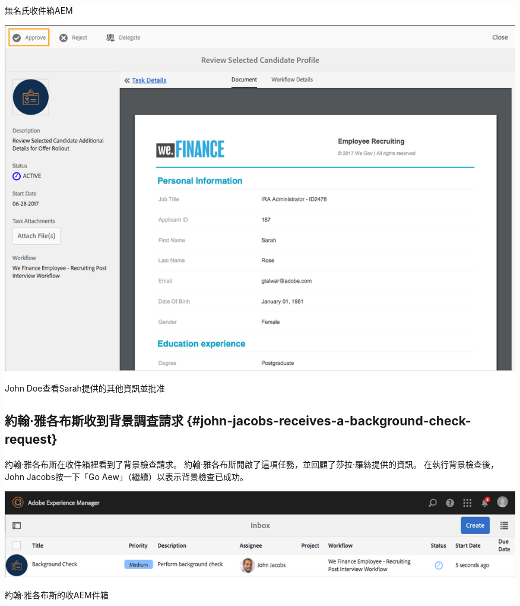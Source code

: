 無名氏收件箱AEM

![johndoeadditionalinformationreviewcopy（約翰多附加資訊審閱副本）](assets/johndoeadditionalinformationreview-copy.png)

John Doe查看Sarah提供的其他資訊並批准

## 約翰·雅各布斯收到背景調查請求 {#john-jacobs-receives-a-background-check-request}

約翰·雅各布斯在收件箱裡看到了背景檢查請求。 約翰·雅各布斯開啟了這項任務，並回顧了莎拉·羅絲提供的資訊。 在執行背景檢查後，John Jacobs按一下「Go Aew」（繼續）以表示背景檢查已成功。

![約翰·卡布斯背景棋](assets/johnjacobsbackgroundcheckinbox.png)

約翰·雅各布斯的收AEM件箱
